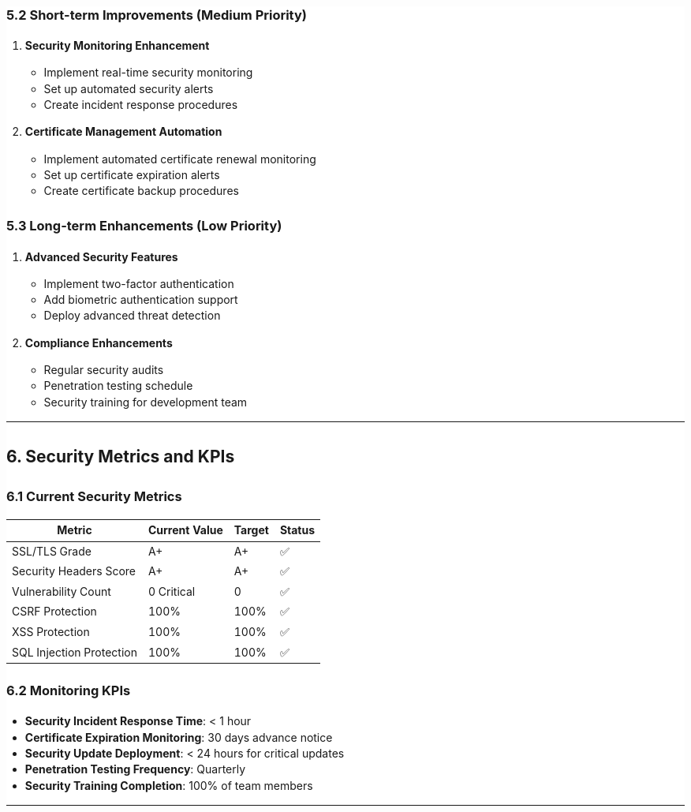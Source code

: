 ### 5.2 Short-term Improvements (Medium Priority)

1. **Security Monitoring Enhancement**
   - Implement real-time security monitoring
   - Set up automated security alerts
   - Create incident response procedures

2. **Certificate Management Automation**
   - Implement automated certificate renewal monitoring
   - Set up certificate expiration alerts
   - Create certificate backup procedures

### 5.3 Long-term Enhancements (Low Priority)

1. **Advanced Security Features**
   - Implement two-factor authentication
   - Add biometric authentication support
   - Deploy advanced threat detection

2. **Compliance Enhancements**
   - Regular security audits
   - Penetration testing schedule
   - Security training for development team

---

## 6. Security Metrics and KPIs

### 6.1 Current Security Metrics

| Metric | Current Value | Target | Status |
|--------|---------------|--------|--------|
| SSL/TLS Grade | A+ | A+ | ✅ |
| Security Headers Score | A+ | A+ | ✅ |
| Vulnerability Count | 0 Critical | 0 | ✅ |
| CSRF Protection | 100% | 100% | ✅ |
| XSS Protection | 100% | 100% | ✅ |
| SQL Injection Protection | 100% | 100% | ✅ |

### 6.2 Monitoring KPIs

- **Security Incident Response Time**: < 1 hour
- **Certificate Expiration Monitoring**: 30 days advance notice
- **Security Update Deployment**: < 24 hours for critical updates
- **Penetration Testing Frequency**: Quarterly
- **Security Training Completion**: 100% of team members

---

